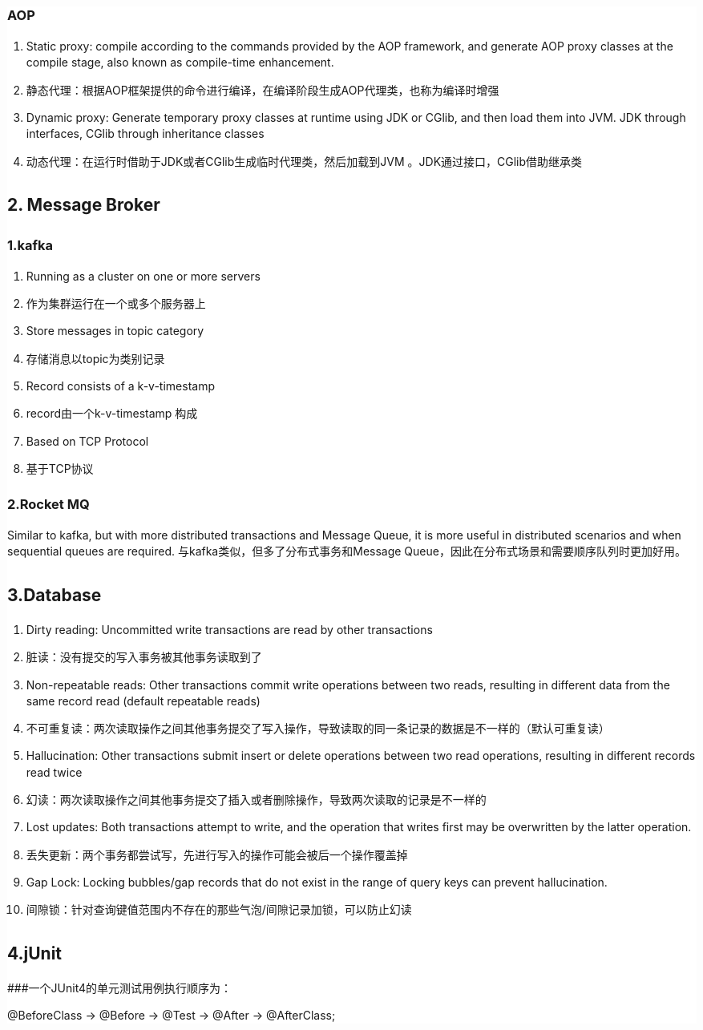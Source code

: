 ### AOP
1. Static proxy: compile according to the commands provided by the AOP framework, and generate AOP proxy classes at the compile stage, also known as compile-time enhancement.
  1. 静态代理：根据AOP框架提供的命令进行编译，在编译阶段生成AOP代理类，也称为编译时增强

2. Dynamic proxy: Generate temporary proxy classes at runtime using JDK or CGlib, and then load them into JVM. JDK through interfaces, CGlib through inheritance classes
  2. 动态代理：在运行时借助于JDK或者CGlib生成临时代理类，然后加载到JVM 。JDK通过接口，CGlib借助继承类

## 2. Message Broker
### 1.kafka
1. Running as a cluster on one or more servers
1. 作为集群运行在一个或多个服务器上

2. Store messages in topic category
2. 存储消息以topic为类别记录

3. Record consists of a k-v-timestamp
3. record由一个k-v-timestamp 构成

4. Based on TCP Protocol
4. 基于TCP协议

### 2.Rocket MQ
Similar to kafka, but with more distributed transactions and Message Queue, it is more useful in distributed scenarios and when sequential queues are required.
与kafka类似，但多了分布式事务和Message Queue，因此在分布式场景和需要顺序队列时更加好用。

## 3.Database
1. Dirty reading: Uncommitted write transactions are read by other transactions
1. 脏读：没有提交的写入事务被其他事务读取到了

2. Non-repeatable reads: Other transactions commit write operations between two reads, resulting in different data from the same record read (default repeatable reads)
2. 不可重复读：两次读取操作之间其他事务提交了写入操作，导致读取的同一条记录的数据是不一样的（默认可重复读）

3. Hallucination: Other transactions submit insert or delete operations between two read operations, resulting in different records read twice
3. 幻读：两次读取操作之间其他事务提交了插入或者删除操作，导致两次读取的记录是不一样的

4. Lost updates: Both transactions attempt to write, and the operation that writes first may be overwritten by the latter operation.
4. 丢失更新：两个事务都尝试写，先进行写入的操作可能会被后一个操作覆盖掉

5. Gap Lock: Locking bubbles/gap records that do not exist in the range of query keys can prevent hallucination.
5. 间隙锁：针对查询键值范围内不存在的那些气泡/间隙记录加锁，可以防止幻读

## 4.jUnit
###一个JUnit4的单元测试用例执行顺序为： 

@BeforeClass -> @Before -> @Test -> @After -> @AfterClass; 
